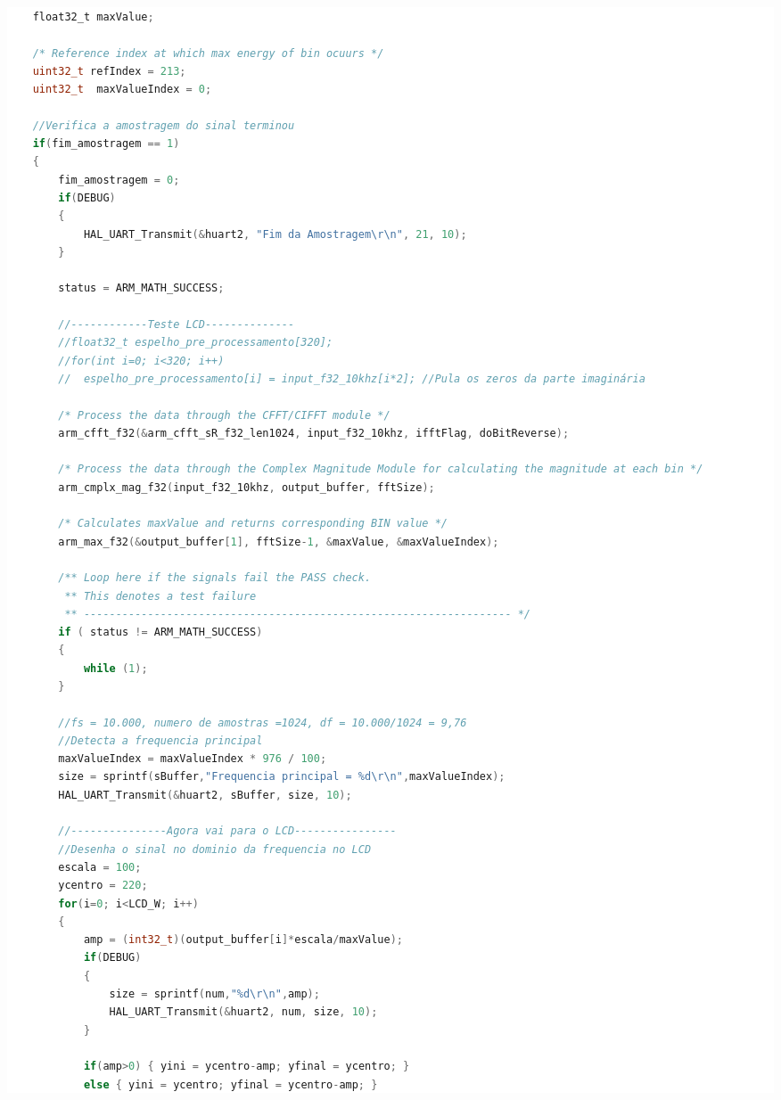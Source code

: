 ```c
	float32_t maxValue;

    /* Reference index at which max energy of bin ocuurs */
    uint32_t refIndex = 213;
    uint32_t  maxValueIndex = 0;

	//Verifica a amostragem do sinal terminou
    if(fim_amostragem == 1)
    {
    	fim_amostragem = 0;
    	if(DEBUG)
    	{
    		HAL_UART_Transmit(&huart2, "Fim da Amostragem\r\n", 21, 10);
    	}

		status = ARM_MATH_SUCCESS;

		//------------Teste LCD--------------
		//float32_t espelho_pre_processamento[320];
		//for(int i=0; i<320; i++)
		//  espelho_pre_processamento[i] = input_f32_10khz[i*2]; //Pula os zeros da parte imaginária

		/* Process the data through the CFFT/CIFFT module */
		arm_cfft_f32(&arm_cfft_sR_f32_len1024, input_f32_10khz, ifftFlag, doBitReverse);

		/* Process the data through the Complex Magnitude Module for calculating the magnitude at each bin */
		arm_cmplx_mag_f32(input_f32_10khz, output_buffer, fftSize);

		/* Calculates maxValue and returns corresponding BIN value */
		arm_max_f32(&output_buffer[1], fftSize-1, &maxValue, &maxValueIndex);

		/** Loop here if the signals fail the PASS check.
		 ** This denotes a test failure
		 ** ------------------------------------------------------------------- */
		if ( status != ARM_MATH_SUCCESS)
		{
			while (1);
		}

		//fs = 10.000, numero de amostras =1024, df = 10.000/1024 = 9,76
		//Detecta a frequencia principal
		maxValueIndex = maxValueIndex * 976 / 100;
		size = sprintf(sBuffer,"Frequencia principal = %d\r\n",maxValueIndex);
		HAL_UART_Transmit(&huart2, sBuffer, size, 10);

		//---------------Agora vai para o LCD----------------
		//Desenha o sinal no dominio da frequencia no LCD
		escala = 100;
		ycentro = 220;
		for(i=0; i<LCD_W; i++)
		{
			amp = (int32_t)(output_buffer[i]*escala/maxValue);
			if(DEBUG)
			{
				size = sprintf(num,"%d\r\n",amp);
				HAL_UART_Transmit(&huart2, num, size, 10);
			}

			if(amp>0) { yini = ycentro-amp; yfinal = ycentro; }
			else { yini = ycentro; yfinal = ycentro-amp; }

```